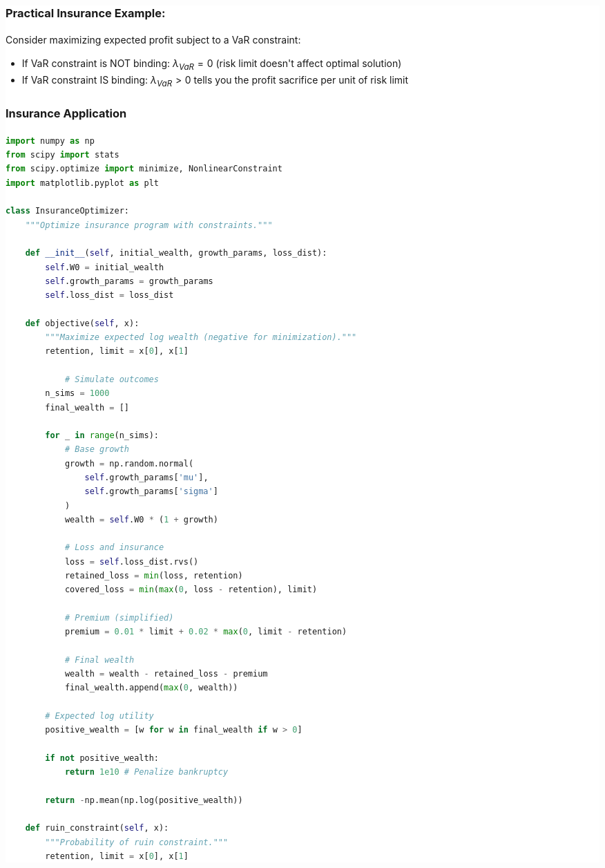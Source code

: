### Practical Insurance Example:

Consider maximizing expected profit subject to a VaR constraint:
- If VaR constraint is NOT binding: $\lambda_{VaR} = 0$ (risk limit doesn't affect optimal solution)
- If VaR constraint IS binding: $\lambda_{VaR} > 0$ tells you the profit sacrifice per unit of risk limit

### Insurance Application

```python
import numpy as np
from scipy import stats
from scipy.optimize import minimize, NonlinearConstraint
import matplotlib.pyplot as plt

class InsuranceOptimizer:
    """Optimize insurance program with constraints."""

    def __init__(self, initial_wealth, growth_params, loss_dist):
        self.W0 = initial_wealth
        self.growth_params = growth_params
        self.loss_dist = loss_dist

    def objective(self, x):
        """Maximize expected log wealth (negative for minimization)."""
        retention, limit = x[0], x[1]

            # Simulate outcomes
        n_sims = 1000
        final_wealth = []

        for _ in range(n_sims):
            # Base growth
            growth = np.random.normal(
                self.growth_params['mu'],
                self.growth_params['sigma']
            )
            wealth = self.W0 * (1 + growth)

            # Loss and insurance
            loss = self.loss_dist.rvs()
            retained_loss = min(loss, retention)
            covered_loss = min(max(0, loss - retention), limit)

            # Premium (simplified)
            premium = 0.01 * limit + 0.02 * max(0, limit - retention)

            # Final wealth
            wealth = wealth - retained_loss - premium
            final_wealth.append(max(0, wealth))

        # Expected log utility
        positive_wealth = [w for w in final_wealth if w > 0]

        if not positive_wealth:
            return 1e10 # Penalize bankruptcy

        return -np.mean(np.log(positive_wealth))

    def ruin_constraint(self, x):
        """Probability of ruin constraint."""
        retention, limit = x[0], x[1]

```